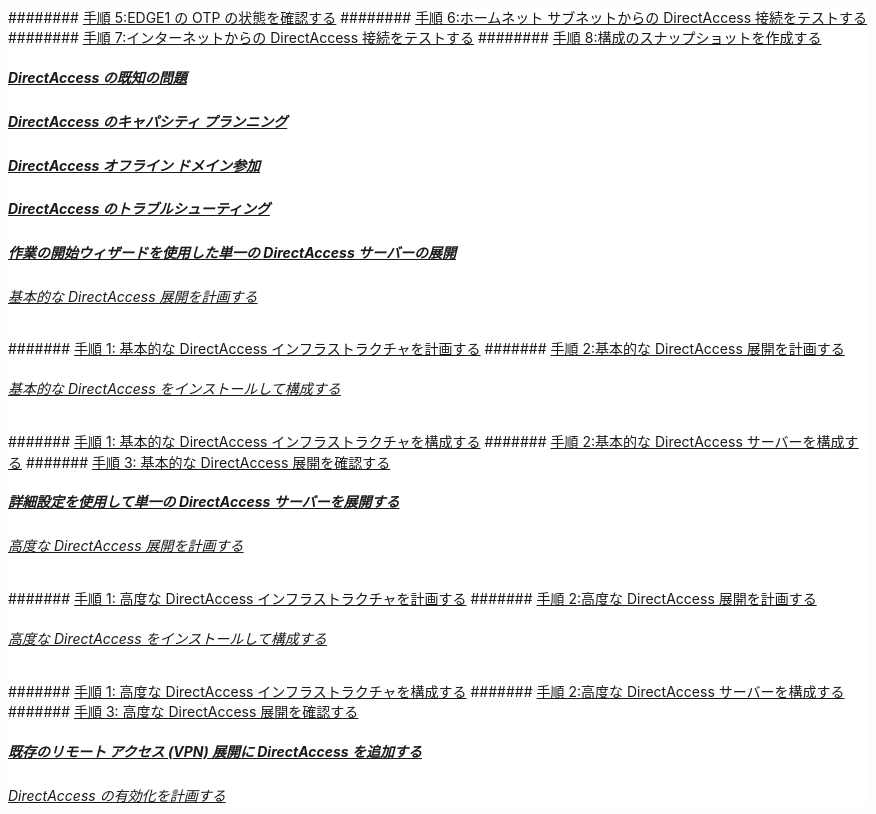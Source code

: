 ######## [手順 5:EDGE1 の OTP の状態を確認する](remote-access/directaccess/tlg-otp-securid/STEP-5-verify-OTP-Health-on-EDGE1.md)
######## [手順 6:ホームネット サブネットからの DirectAccess 接続をテストする](remote-access/directaccess/tlg-otp-securid/STEP-6-Test-directAccess-Connectivity-from-the-Homenet-Subnet.md)
######## [手順 7:インターネットからの DirectAccess 接続をテストする](remote-access/directaccess/tlg-otp-securid/STEP-7-Test-directAccess-Connectivity-from-the-Internet.md)
######## [手順 8:構成のスナップショットを作成する](remote-access/directaccess/tlg-cluster-nlb/STEP-8-Snapshot-the-Configuration.md)
##### [DirectAccess の既知の問題](remote-access/directaccess/directAccess-Known-Issues.md)
##### [DirectAccess のキャパシティ プランニング](remote-access/directaccess/directAccess-Capacity-Planning.md)
##### [DirectAccess オフライン ドメイン参加](remote-access/directaccess/directAccess-offline-Domain-Join.md)
##### [DirectAccess のトラブルシューティング](remote-access/directaccess/Troubleshooting-directAccess.md)
##### [作業の開始ウィザードを使用した単一の DirectAccess サーバーの展開](remote-access/directaccess/single-server-wizard/Deploy-a-Single-directAccess-Server-Using-the-Getting-started-Wizard.md)
###### [基本的な DirectAccess 展開を計画する](remote-access/directaccess/single-server-wizard/Plan-a-Basic-directAccess-Deployment.md)
####### [手順 1: 基本的な DirectAccess インフラストラクチャを計画する](remote-access/directaccess/single-server-wizard/da-basic-plan-s1-infrastructure.md)
####### [手順 2:基本的な DirectAccess 展開を計画する](remote-access/directaccess/single-server-wizard/da-basic-plan-s2-deployment.md)
###### [基本的な DirectAccess をインストールして構成する](remote-access/directaccess/single-server-wizard/Install-and-Configure-Basic-directAccess.md)
####### [手順 1: 基本的な DirectAccess インフラストラクチャを構成する](remote-access/directaccess/single-server-wizard/da-basic-configure-s1-infrastructure.md)
####### [手順 2:基本的な DirectAccess サーバーを構成する](remote-access/directaccess/single-server-wizard/da-basic-configure-s2-server.md)
####### [手順 3: 基本的な DirectAccess 展開を確認する](remote-access/directaccess/single-server-wizard/da-basic-configure-s3-verify.md)
##### [詳細設定を使用して単一の DirectAccess サーバーを展開する](remote-access/directaccess/single-server-advanced/Deploy-a-Single-directAccess-Server-with-Advanced-Settings.md)
###### [高度な DirectAccess 展開を計画する](remote-access/directaccess/single-server-advanced/Plan-an-Advanced-directAccess-Deployment.md)
####### [手順 1: 高度な DirectAccess インフラストラクチャを計画する](remote-access/directaccess/single-server-advanced/da-adv-plan-s1-infrastructure.md)
####### [手順 2:高度な DirectAccess 展開を計画する](remote-access/directaccess/single-server-advanced/da-adv-plan-s2-deployments.md)
###### [高度な DirectAccess をインストールして構成する](remote-access/directaccess/single-server-advanced/Install-and-Configure-Advanced-directAccess.md)
####### [手順 1: 高度な DirectAccess インフラストラクチャを構成する](remote-access/directaccess/single-server-advanced/da-adv-configure-s1-infrastructure.md)
####### [手順 2:高度な DirectAccess サーバーを構成する](remote-access/directaccess/single-server-advanced/da-adv-configure-s2-servers.md)
####### [手順 3: 高度な DirectAccess 展開を確認する](remote-access/directaccess/single-server-advanced/da-adv-configure-s3-verify.md)
##### [既存のリモート アクセス (VPN) 展開に DirectAccess を追加する](remote-access/directaccess/add-to-existing-vpn/add-directAccess-to-an-Existing-remote-Access-VPN-Deployment.md)
###### [DirectAccess の有効化を計画する](remote-access/directaccess/add-to-existing-vpn/Plan-to-Enable-directAccess.md)